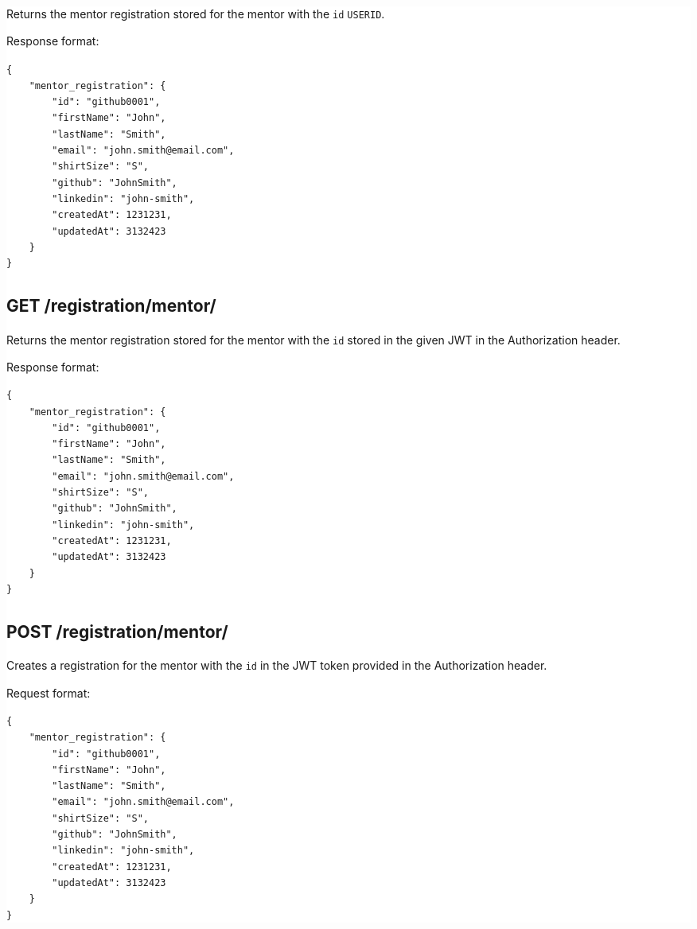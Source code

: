 Returns the mentor registration stored for the mentor with the `id` `USERID`.

Response format:
```
{
	"mentor_registration": {
		"id": "github0001",
		"firstName": "John",
		"lastName": "Smith",
		"email": "john.smith@email.com",
		"shirtSize": "S",
		"github": "JohnSmith",
		"linkedin": "john-smith",
		"createdAt": 1231231,
		"updatedAt": 3132423
	}
}
```

GET /registration/mentor/
-------------------------

Returns the mentor registration stored for the mentor with the `id` stored in the given JWT in the Authorization header.

Response format:
```
{
	"mentor_registration": {
		"id": "github0001",
		"firstName": "John",
		"lastName": "Smith",
		"email": "john.smith@email.com",
		"shirtSize": "S",
		"github": "JohnSmith",
		"linkedin": "john-smith",
		"createdAt": 1231231,
		"updatedAt": 3132423
	}
}
```

POST /registration/mentor/
--------------------------

Creates a registration for the mentor with the `id` in the JWT token provided in the Authorization header.

Request format:
```
{
	"mentor_registration": {
		"id": "github0001",
		"firstName": "John",
		"lastName": "Smith",
		"email": "john.smith@email.com",
		"shirtSize": "S",
		"github": "JohnSmith",
		"linkedin": "john-smith",
		"createdAt": 1231231,
		"updatedAt": 3132423
	}
}
```
